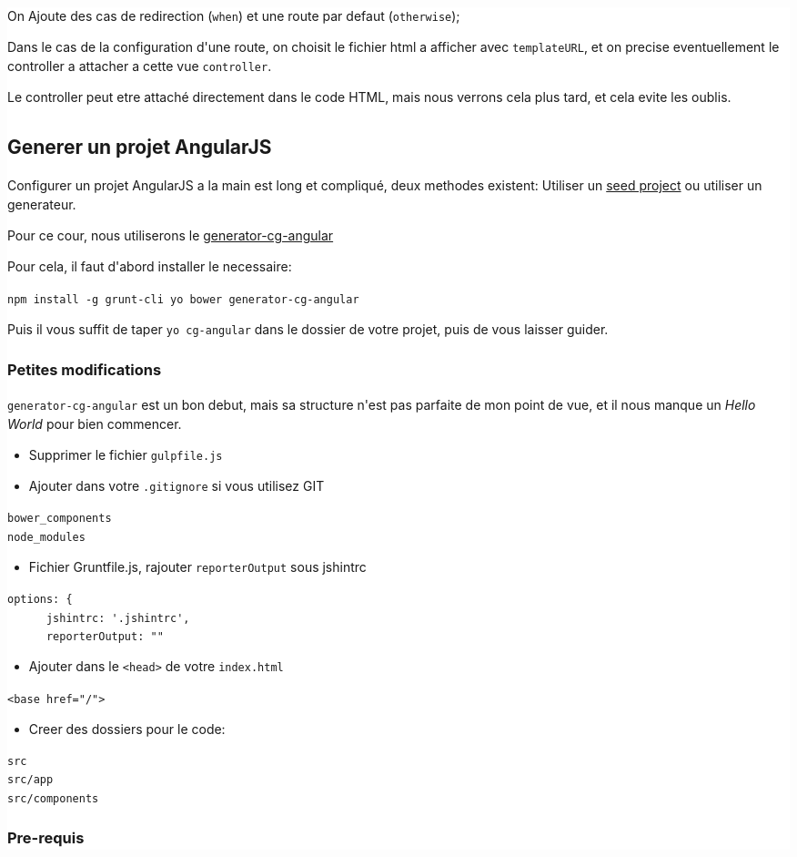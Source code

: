 On Ajoute des cas de redirection (`when`) et une route par defaut (`otherwise`);

Dans le cas de la configuration d'une route, on choisit le fichier html a afficher avec `templateURL`, et on precise eventuellement le controller a attacher a cette vue `controller`.

Le controller peut etre attaché directement dans le code HTML, mais nous verrons cela plus tard, et cela evite les oublis.


## Generer un projet AngularJS

Configurer un projet AngularJS a la main est long et compliqué, deux methodes existent: Utiliser un [seed project](https://github.com/angular/angular-seed) ou utiliser un generateur.

Pour ce cour, nous utiliserons le [generator-cg-angular](https://github.com/cgross/generator-cg-angular)

Pour cela, il faut d'abord installer le necessaire:

`npm install -g grunt-cli yo bower generator-cg-angular`

Puis il vous suffit de taper `yo cg-angular` dans le dossier de votre projet, puis de vous laisser guider.

### Petites modifications

`generator-cg-angular` est un bon debut, mais sa structure n'est pas parfaite de mon point de vue, et il nous manque un *Hello World* pour bien commencer.

* Supprimer le fichier `gulpfile.js`

* Ajouter dans votre `.gitignore` si vous utilisez GIT

```
bower_components
node_modules
```

* Fichier Gruntfile.js, rajouter `reporterOutput` sous jshintrc
```
options: {
      jshintrc: '.jshintrc',
      reporterOutput: ""
```

* Ajouter dans le `<head>` de votre `index.html`

```
<base href="/">
```

* Creer des dossiers pour le code:

```
src
src/app
src/components
``` 

### Pre-requis
